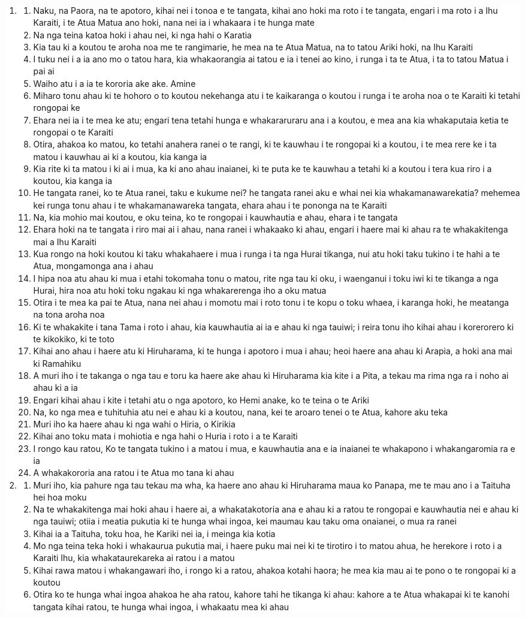 <ol>
  <li>
    <ol>
      <li>Naku, na Paora, na te apotoro, kihai nei i tonoa e te tangata, kihai ano hoki ma roto i te tangata, engari i ma roto i a Ihu Karaiti, i te Atua Matua ano hoki, nana nei ia i whakaara i te hunga mate</li>
      <li>Na nga teina katoa hoki i ahau nei, ki nga hahi o Karatia</li>
      <li>Kia tau ki a koutou te aroha noa me te rangimarie, he mea na te Atua Matua, na to tatou Ariki hoki, na Ihu Karaiti</li>
      <li>I tuku nei i a ia ano mo o tatou hara, kia whakaorangia ai tatou e ia i tenei ao kino, i runga i ta te Atua, i ta to tatou Matua i pai ai</li>
      <li>Waiho atu i a ia te kororia ake ake. Amine</li>
      <li>Miharo tonu ahau ki te hohoro o to koutou nekehanga atu i te kaikaranga o koutou i runga i te aroha noa o te Karaiti ki tetahi rongopai ke</li>
      <li>Ehara nei ia i te mea ke atu; engari tena tetahi hunga e whakararuraru ana i a koutou, e mea ana kia whakaputaia ketia te rongopai o te Karaiti</li>
      <li>Otira, ahakoa ko matou, ko tetahi anahera ranei o te rangi, ki te kauwhau i te rongopai ki a koutou, i te mea rere ke i ta matou i kauwhau ai ki a koutou, kia kanga ia</li>
      <li>Kia rite ki ta matou i ki ai i mua, ka ki ano ahau inaianei, ki te puta ke te kauwhau a tetahi ki a koutou i tera kua riro i a koutou, kia kanga ia</li>
      <li>He tangata ranei, ko te Atua ranei, taku e kukume nei? he tangata ranei aku e whai nei kia whakamanawarekatia? mehemea kei runga tonu ahau i te whakamanawareka tangata, ehara ahau i te pononga na te Karaiti</li>
      <li>Na, kia mohio mai koutou, e oku teina, ko te rongopai i kauwhautia e ahau, ehara i te tangata</li>
      <li>Ehara hoki na te tangata i riro mai ai i ahau, nana ranei i whakaako ki ahau, engari i haere mai ki ahau ra te whakakitenga mai a Ihu Karaiti</li>
      <li>Kua rongo na hoki koutou ki taku whakahaere i mua i runga i ta nga Hurai tikanga, nui atu hoki taku tukino i te hahi a te Atua, mongamonga ana i ahau</li>
      <li>I hipa noa atu ahau ki mua i etahi tokomaha tonu o matou, rite nga tau ki oku, i waenganui i toku iwi ki te tikanga a nga Hurai, hira noa atu hoki toku ngakau ki nga whakarerenga iho a oku matua</li>
      <li>Otira i te mea ka pai te Atua, nana nei ahau i momotu mai i roto tonu i te kopu o toku whaea, i karanga hoki, he meatanga na tona aroha noa</li>
      <li>Ki te whakakite i tana Tama i roto i ahau, kia kauwhautia ai ia e ahau ki nga tauiwi; i reira tonu iho kihai ahau i korerorero ki te kikokiko, ki te toto</li>
      <li>Kihai ano ahau i haere atu ki Hiruharama, ki te hunga i apotoro i mua i ahau; heoi haere ana ahau ki Arapia, a hoki ana mai ki Ramahiku</li>
      <li>A muri iho i te takanga o nga tau e toru ka haere ake ahau ki Hiruharama kia kite i a Pita, a tekau ma rima nga ra i noho ai ahau ki a ia</li>
      <li>Engari kihai ahau i kite i tetahi atu o nga apotoro, ko Hemi anake, ko te teina o te Ariki</li>
      <li>Na, ko nga mea e tuhituhia atu nei e ahau ki a koutou, nana, kei te aroaro tenei o te Atua, kahore aku teka</li>
      <li>Muri iho ka haere ahau ki nga wahi o Hiria, o Kirikia</li>
      <li>Kihai ano toku mata i mohiotia e nga hahi o Huria i roto i a te Karaiti</li>
      <li>I rongo kau ratou, Ko te tangata tukino i a matou i mua, e kauwhautia ana e ia inaianei te whakapono i whakangaromia ra e ia</li>
      <li>A whakakororia ana ratou i te Atua mo tana ki ahau</li>
    </ol>
  </li>
  <li>
    <ol>
      <li>Muri iho, kia pahure nga tau tekau ma wha, ka haere ano ahau ki Hiruharama maua ko Panapa, me te mau ano i a Taituha hei hoa moku</li>
      <li>Na te whakakitenga mai hoki ahau i haere ai, a whakatakotoria ana e ahau ki a ratou te rongopai e kauwhautia nei e ahau ki nga tauiwi; otiia i meatia pukutia ki te hunga whai ingoa, kei maumau kau taku oma onaianei, o mua ra ranei</li>
      <li>Kihai ia a Taituha, toku hoa, he Kariki nei ia, i meinga kia kotia</li>
      <li>Mo nga teina teka hoki i whakaurua pukutia mai, i haere puku mai nei ki te tirotiro i to matou ahua, he herekore i roto i a Karaiti Ihu, kia whakataurekareka ai ratou i a matou</li>
      <li>Kihai rawa matou i whakangawari iho, i rongo ki a ratou, ahakoa kotahi haora; he mea kia mau ai te pono o te rongopai ki a koutou</li>
      <li>Otira ko te hunga whai ingoa ahakoa he aha ratou, kahore tahi he tikanga ki ahau: kahore a te Atua whakapai ki te kanohi tangata kihai ratou, te hunga whai ingoa, i whakaatu mea ki ahau</li>